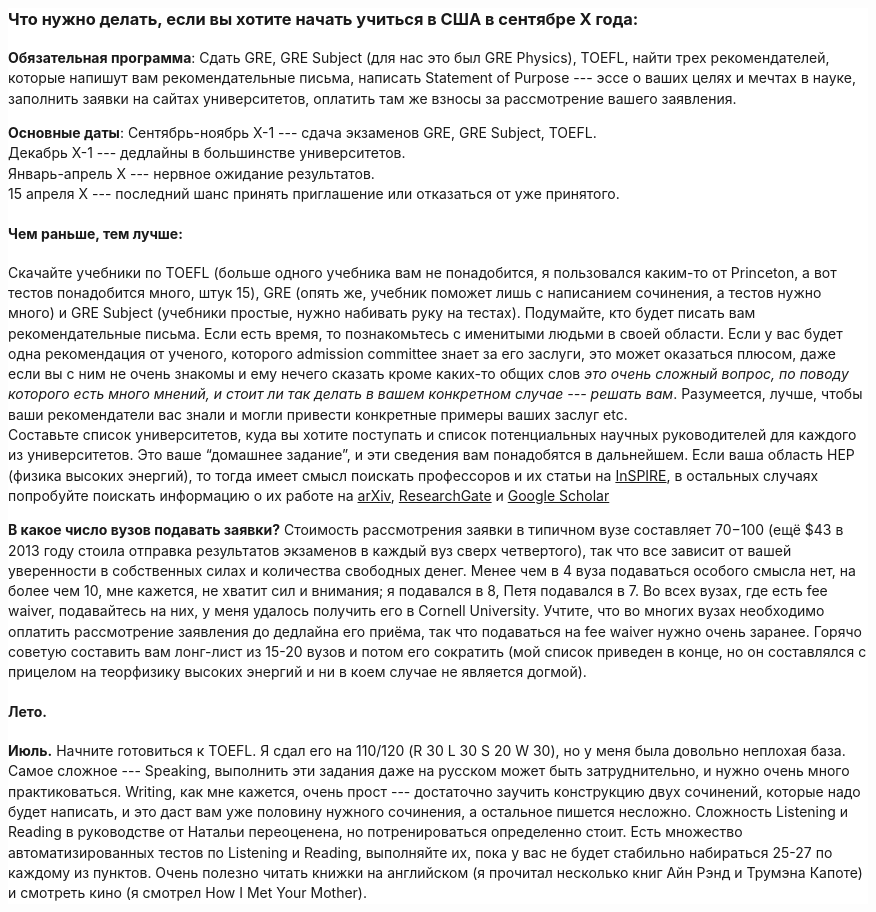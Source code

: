### Что нужно делать, если вы хотите начать учиться в США в сентябре Х года:

**Обязательная программа**: Сдать GRE, GRE Subject (для нас это был GRE Physics), TOEFL, найти трех рекомендателей, которые напишут вам рекомендательные письма, написать Statement of Purpose --- эссе о ваших целях и мечтах в науке, заполнить заявки на сайтах университетов, оплатить там же взносы за рассмотрение вашего заявления.

**Основные даты**:
Сентябрь-ноябрь Х-1 --- сдача экзаменов GRE, GRE Subject, TOEFL.  
Декабрь Х-1 --- дедлайны в большинстве университетов.  
Январь-апрель Х --- нервное ожидание результатов.  
15 апреля Х --- последний шанс принять приглашение или отказаться от уже принятого.

#### Чем раньше, тем лучше:
Скачайте учебники по TOEFL (больше одного учебника вам не понадобится, я пользовался каким-то от Princeton, а вот тестов понадобится много, штук 15), GRE (опять же, учебник поможет лишь с написанием сочинения, а тестов нужно много) и GRE Subject (учебники простые, нужно набивать руку на тестах).
Подумайте, кто будет писать вам рекомендательные письма. Если есть время, то познакомьтесь с именитыми людьми в своей области. Если у вас будет одна рекомендация от ученого, которого admission committee знает за его заслуги, это может оказаться плюсом, даже если вы с ним не очень знакомы и ему нечего сказать кроме каких-то общих слов *это очень сложный вопрос, по поводу которого есть много мнений, и стоит ли так делать в вашем конкретном случае --- решать вам*. Разумеется, лучше, чтобы ваши рекомендатели вас знали и могли привести конкретные примеры ваших заслуг etc.  
Составьте список университетов, куда вы хотите поступать и список потенциальных научных руководителей для каждого из университетов. Это ваше “домашнее задание”, и эти сведения вам понадобятся в дальнейшем. Если ваша область HEP (физика высоких энергий), то тогда имеет смысл поискать профессоров и их статьи на [InSPIRE](http://inspirehep.net), в остальных случаях попробуйте поискать информацию о их работе на [arXiv](http://arxiv.org), [ResearchGate](http://researchgate.net) и [Google Scholar](http://scholar.google.com)  

**В какое число вузов подавать заявки?** Стоимость рассмотрения заявки в типичном вузе составляет $70-$100 (ещё $43 в 2013 году стоила отправка результатов экзаменов в каждый вуз сверх четвертого), так что все зависит от вашей уверенности в собственных силах и количества свободных денег. Менее чем в 4 вуза подаваться особого смысла нет, на более чем 10, мне кажется, не хватит сил и внимания; я подавался в 8, Петя подавался в 7. Во всех вузах, где есть fee waiver, подавайтесь на них, у меня удалось получить его в Cornell University. Учтите, что во многих вузах необходимо оплатить рассмотрение заявления до дедлайна его приёма, так что подаваться на fee waiver нужно очень заранее. Горячо советую составить вам лонг-лист из 15-20 вузов и потом его сократить (мой список приведен в конце, но он составлялся с прицелом на теорфизику высоких энергий и ни в коем случае не является догмой).

#### Лето.
**Июль.** Начните готовиться к TOEFL. Я сдал его на 110/120 (R 30 L 30 S 20 W 30), но у меня была довольно неплохая база. Самое сложное --- Speaking, выполнить эти задания даже на русском может быть затруднительно, и нужно очень много практиковаться. Writing, как мне кажется, очень прост --- достаточно заучить конструкцию двух сочинений, которые надо будет написать, и это даст вам уже половину нужного сочинения, а остальное пишется несложно. Сложность Listening и Reading в руководстве от Натальи переоценена, но потренироваться определенно стоит. Есть множество автоматизированных тестов по Listening и Reading, выполняйте их, пока у вас не будет стабильно набираться 25-27 по каждому из пунктов. Очень полезно читать книжки на английском (я прочитал несколько книг Айн Рэнд и Трумэна Капоте) и смотреть кино (я смотрел How I Met Your Mother).  
